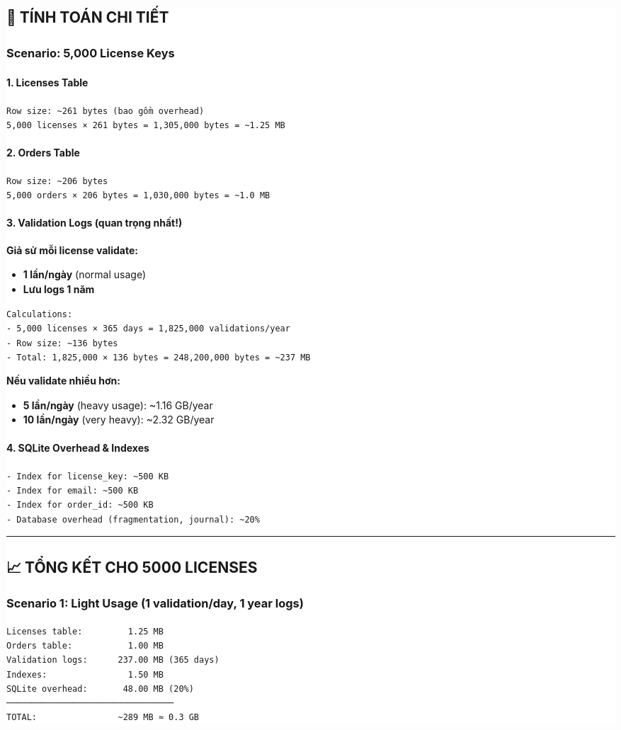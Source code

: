 
## 🧮 **TÍNH TOÁN CHI TIẾT**

### **Scenario: 5,000 License Keys**

#### **1. Licenses Table**
```
Row size: ~261 bytes (bao gồm overhead)
5,000 licenses × 261 bytes = 1,305,000 bytes = ~1.25 MB
```

#### **2. Orders Table**
```
Row size: ~206 bytes
5,000 orders × 206 bytes = 1,030,000 bytes = ~1.0 MB
```

#### **3. Validation Logs** (quan trọng nhất!)

**Giả sử mỗi license validate:**
- **1 lần/ngày** (normal usage)
- **Lưu logs 1 năm**

```
Calculations:
- 5,000 licenses × 365 days = 1,825,000 validations/year
- Row size: ~136 bytes
- Total: 1,825,000 × 136 bytes = 248,200,000 bytes = ~237 MB
```

**Nếu validate nhiều hơn:**
- **5 lần/ngày** (heavy usage): ~1.16 GB/year
- **10 lần/ngày** (very heavy): ~2.32 GB/year

#### **4. SQLite Overhead & Indexes**
```
- Index for license_key: ~500 KB
- Index for email: ~500 KB  
- Index for order_id: ~500 KB
- Database overhead (fragmentation, journal): ~20%
```

---

## 📈 **TỔNG KẾT CHO 5000 LICENSES**

### **Scenario 1: Light Usage (1 validation/day, 1 year logs)**

```
Licenses table:         1.25 MB
Orders table:           1.00 MB
Validation logs:      237.00 MB (365 days)
Indexes:                1.50 MB
SQLite overhead:       48.00 MB (20%)
─────────────────────────────────
TOTAL:                ~289 MB ≈ 0.3 GB
```
